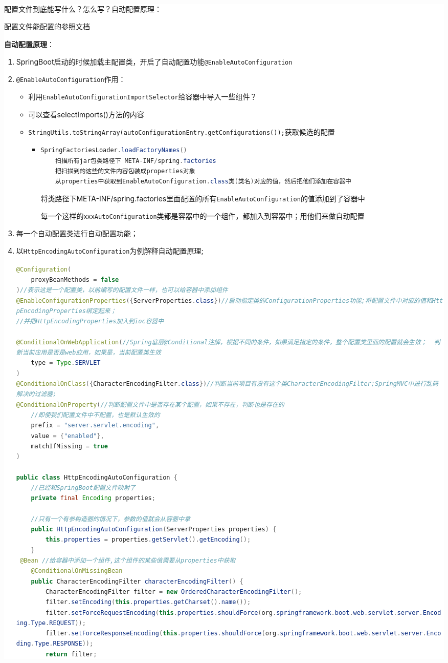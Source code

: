 配置文件到底能写什么？怎么写？自动配置原理：

配置文件能配置的参照文档

**自动配置原理**：

1. SpringBoot启动的时候加载主配置类，开启了自动配置功能`@EnableAutoConfiguration`

2. `@EnableAutoConfiguration`作用：

   - 利用`EnableAutoConfigurationImportSelector`给容器中导入一些组件？

   - 可以查看selectImports()方法的内容

   - `StringUtils.toStringArray(autoConfigurationEntry.getConfigurations());`获取候选的配置

     - ```java
       SpringFactoriesLoader.loadFactoryNames()
           扫描所有jar包类路径下 META-INF/spring.factories
           把扫描到的这些的文件内容包装成properties对象
           从properties中获取到EnableAutoConfiguration.class类(类名)对应的值，然后把他们添加在容器中
       ```

       将类路径下META-INF/spring.factories里面配置的所有`EnableAutoConfiguration`的值添加到了容器中

       每一个这样的`xxxAutoConfiguration`类都是容器中的一个组件，都加入到容器中；用他们来做自动配置

3. 每一个自动配置类进行自动配置功能；

4. 以`HttpEncodingAutoConfiguration`为例解释自动配置原理; 

   ```java
   @Configuration(
       proxyBeanMethods = false
   )//表示这是一个配置类，以前编写的配置文件一样，也可以给容器中添加组件
   @EnableConfigurationProperties({ServerProperties.class})//启动指定类的ConfigurationProperties功能;将配置文件中对应的值和HttpEncodingProperties绑定起来；
   //并把HttpEncodingProperties加入到ioc容器中
   
   @ConditionalOnWebApplication(//Spring底层@Conditional注解，根据不同的条件，如果满足指定的条件，整个配置类里面的配置就会生效；  判断当前应用是否是web应用，如果是，当前配置类生效
       type = Type.SERVLET
   )
   @ConditionalOnClass({CharacterEncodingFilter.class})//判断当前项目有没有这个类CharacterEncodingFilter;SpringMVC中进行乱码解决的过滤器;
   @ConditionalOnProperty(//判断配置文件中是否存在某个配置，如果不存在，判断也是存在的
       //即使我们配置文件中不配置，也是默认生效的
       prefix = "server.servlet.encoding",
       value = {"enabled"},
       matchIfMissing = true
   )
   
   public class HttpEncodingAutoConfiguration {
       //已经和SpringBoot配置文件映射了
       private final Encoding properties;
   
       //只有一个有参构造器的情况下，参数的值就会从容器中拿
       public HttpEncodingAutoConfiguration(ServerProperties properties) {
           this.properties = properties.getServlet().getEncoding();
       }
    @Bean //给容器中添加一个组件,这个组件的某些值需要从properties中获取
       @ConditionalOnMissingBean
       public CharacterEncodingFilter characterEncodingFilter() {
           CharacterEncodingFilter filter = new OrderedCharacterEncodingFilter();
           filter.setEncoding(this.properties.getCharset().name());
           filter.setForceRequestEncoding(this.properties.shouldForce(org.springframework.boot.web.servlet.server.Encoding.Type.REQUEST));
           filter.setForceResponseEncoding(this.properties.shouldForce(org.springframework.boot.web.servlet.server.Encoding.Type.RESPONSE));
           return filter;
   ```